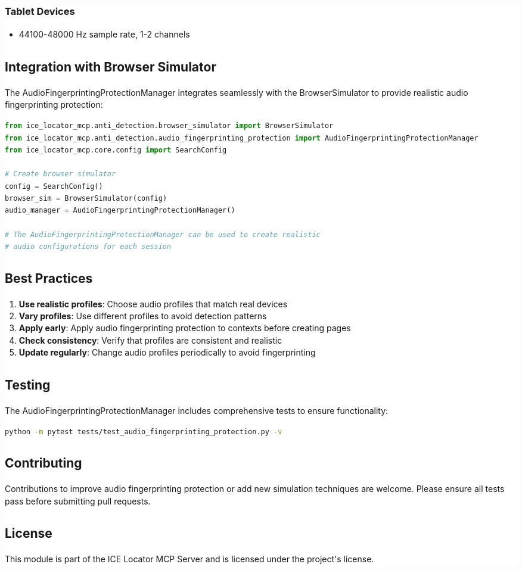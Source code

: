 ### Tablet Devices
- 44100-48000 Hz sample rate, 1-2 channels

## Integration with Browser Simulator

The AudioFingerprintingProtectionManager integrates seamlessly with the BrowserSimulator to provide realistic audio fingerprinting protection:

```python
from ice_locator_mcp.anti_detection.browser_simulator import BrowserSimulator
from ice_locator_mcp.anti_detection.audio_fingerprinting_protection import AudioFingerprintingProtectionManager
from ice_locator_mcp.core.config import SearchConfig

# Create browser simulator
config = SearchConfig()
browser_sim = BrowserSimulator(config)
audio_manager = AudioFingerprintingProtectionManager()

# The AudioFingerprintingProtectionManager can be used to create realistic 
# audio configurations for each session
```

## Best Practices

1. **Use realistic profiles**: Choose audio profiles that match real devices
2. **Vary profiles**: Use different profiles to avoid detection patterns
3. **Apply early**: Apply audio fingerprinting protection to contexts before creating pages
4. **Check consistency**: Verify that profiles are consistent and realistic
5. **Update regularly**: Change audio profiles periodically to avoid fingerprinting

## Testing

The AudioFingerprintingProtectionManager includes comprehensive tests to ensure functionality:

```bash
python -m pytest tests/test_audio_fingerprinting_protection.py -v
```

## Contributing

Contributions to improve audio fingerprinting protection or add new simulation techniques are welcome. Please ensure all tests pass before submitting pull requests.

## License

This module is part of the ICE Locator MCP Server and is licensed under the project's license.